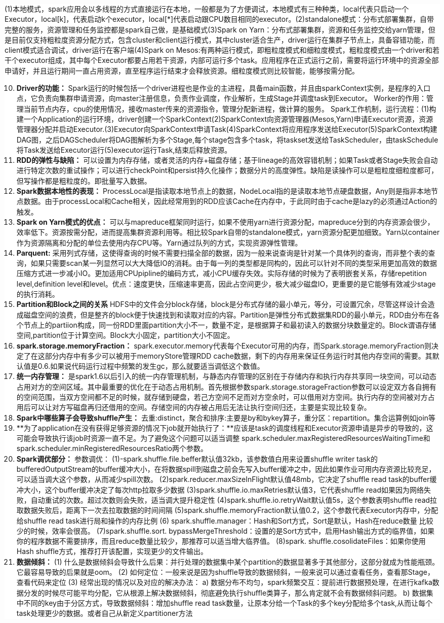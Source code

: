 (1)本地模式，spark应用会以多线程的方式直接运行在本地，一般都是为了方便调试，本地模式有三种种类，local代表只启动一个Executor，local[k]，代表启动k个executor，local[*]代表启动跟CPU数目相同的executor。(2)standalone模式：分布式部署集群，自带完整的服务，资源管理和任务监控都是spark自己做，是基础模式(3)Spark on Yarn：分布式部署集群，资源和任务监控交给yarn管理，但是目前仅支持粗粒度资源分配方式，包含cluster和client运行模式，其中cluster适合生产，driver运行在集群子节点上，具备容错功能，而client模式适合调试，driver运行在客户端(4)Spark on Mesos:有两种运行模式，即粗粒度模式和细粒度模式，粗粒度模式由一个driver和若干个executor组成，其中每个Executor都要占用若干资源，内部可运行多个task。应用程序在正式运行之前，需要将运行环境中的资源全部申请好，并且运行期间一直占用资源，直至程序运行结束才会释放资源。细粒度模式则比较智能，能够按需分配。

10. **Driver的功能：**
Spark运行的时候包括一个driver进程也是作业的主进程，具备main函数，并且由sparkContext实例，是程序的入口点，它负责向集群申请资源，向master注册信息，负责作业调度，作业解析，生成Stage并调度task到Executor。
Worker的作用：管理当前节点内存，cpu的使用情况，接收master传来的资源指令，管理分配新进程，做计算的服务。
Spark工作机制，运行流程：(1)构建一个Application的运行环境，driver创建一个SparkContext(2)SparkContext向资源管理器(Mesos,Yarn)申请Executor资源，资源管理器分配并启动Executor.(3)Executor向SparkContext申请Task(4)SparkContext将应用程序发送给Executor(5)SparkContext构建DAG图，之后DAGScheduler将DAG图解析为多个Stage,每个stage包含多个task，将taskset发送给TaskScheduler，由taskSchedule将Task发送给Executor运行(5)executor运行Task,结束后释放资源。
11. **RDD的弹性与缺陷：**
可以设置为内存存储，或者灵活的内存+磁盘存储；基于lineage的高效容错机制；如果Task或者Stage失败会自动进行特定次数的重试操作；可以进行checkPoint和persist持久化操作；数据分片的高度弹性。缺陷是读操作可以是粗粒度细粒度都可，但写操作都是粗粒度的。即批量写入数据。
12. **Spark数据本地性的表现：**
ProcessLocal是指读取本地节点上的数据，NodeLocal指的是读取本地节点硬盘数据，Any则是指非本地节点数据。由于processLocal和Cache相关，因此经常用到的RDD应该Cache在内存中，于此同时由于cache是lazy的必须通过Action的触发。
13. **Spark on Yarn模式的优点：**
可以与mapreduce框架同时运行，如果不使用yarn进行资源分配，mapreduce分到的内存资源会很少，效率低下。资源按需分配，进而提高集群资源利用等。相比较Spark自带的standalone模式，yarn资源分配更加细致。Yarn以container作为资源隔离和分配的单位去使用内存CPU等。Yarn通过队列的方式，实现资源弹性管理。
14. **Parquent:**
采用列式存储，这使得查询的时候不需要扫描全部的数据，因为一般来说查询是针对某一个具体列的查询，而非整个表的查询，如果只需要scan某一列显然可以大大降低IO的消耗。由于每一列的类型都是同构的，因此可以针对不同的类型采用更加高效的数据压缩方式进一步减小IO。更加适用CPUpipline的编码方式，减小CPU缓存失效。实际存储的时候为了表明嵌套关系，存储repetition level,definition level和level。优点：速度更快，压缩速率更高，因此占空间更少，极大减少磁盘IO，更重要的是它能够有效减少stage的执行消耗。
15. **Partition和Block之间的关系**
HDFS中的文件会分block存储，block是分布式存储的最小单元，等分，可设置冗余，尽管这样设计会造成磁盘空间的浪费，但是整齐的block便于快速找到和读取对应的内容。Partition是弹性分布式数据集RDD的最小单元，RDD由分布在各个节点上的partiion构成，同一份RDD里面partition大小不一，数量不定，是根据算子和最初读入的数据分块数量定的。Block谓语存储空间,partition位于计算空间。Block大小固定，partition大小不固定。
16. **spark.storage.memoryFraction：**
spark.executor.memory代表每个Executor可用的内存，而Spark.storage.memoryFraction则决定了在这部分内存中有多少可以被用于memoryStore管理RDD cache数据，剩下的内存用来保证任务运行时其他内存空间的需要。其默认值是0.6.如果说代码运行过程中频繁的发生gc，那么就要适当调低这个数值。
17. **统一内存管理：**
是spark1.6以后引入的统一内存管理机制，与静态内存管理的区别在于存储内存和执行内存共享同一块空间，可以动态占用对方的空间区域。其中最重要的优化在于动态占用机制。首先根据参数spark.storage.storageFraction参数可以设定双方各自拥有的空间范围，当双方空间都不足的时候，就存储到硬盘，若己方空间不足而对方空余时，可以借用对方空间。执行内存的空间被对方占用后可以让对方写磁盘再归还借用的空间。存储空间的内存被占用后无法让执行空间归还，主要是实现比较复杂。
18. **Spark中哪些算子会导致shuffle产生：**
去重:distinct，聚合和排序:主要是by和bykey算子，重分区：repartition。集合运算例如join等
19. **为了application在没有获得足够资源的情况下job就开始执行了：**应该是task的调度线程和Executor资源申请是异步的导致的，这可能会导致执行该job时资源一直不足。为了避免这个问题可以适当调整  spark.scheduler.maxRegisteredResourcesWaitingTime和 spark.scheduler.minRegisteredResourcesRatio两个参数。
20. **Spark调优部分：**
参数调优：
(1)-spark.shuffle.file.beffer默认值32kb，该参数值白用来设置shuffle writer task的bufferedOutputStream的buffer缓冲大小，在将数据spill到磁盘之前会先写入buffer缓冲之中，因此如果作业可用内存资源比较充足，可以适当调大这个参数，从而减少spill次数。
(2)spark.reducer.maxSizeInFlight默认值48mb，它决定了shuffle read task的buffer缓冲大小，这个buffer缓冲决定了每次http拉取多少数据
(3)spark.shuffle.io.maxRetries默认值3，它代表shuffle read如果因为网络失败，自动重试的次数。超过次数则会失败，适当调大提升稳定性
(4)spark.shuffle.io.retryWait默认值5s，这个参数表明shuffle read拉取数据失败后，距离下一次去拉取数据的时间间隔
(5)spark.shuffle.memoryFraction默认值0.2，这个参数代表Executor内存中，分配给shuffle read task进行局和操作的内存比例
(6) spark.shuffle.manager：Hash和Sort方式，Sort是默认，Hash在reduce数量 比较少的时候，效率会很高。
(7)spark.shuffle.sort. bypassMergeThreshold：设置的是Sort方式中，启用Hash输出方式的临界值，如果你的程序数据不需要排序，而且reduce数量比较少，那推荐可以适当增大临界值。
(8)spark. shuffle.cosolidateFiles：如果你使用Hash shuffle方式，推荐打开该配置，实现更少的文件输出。
21. **数据倾斜：**
(1)	什么是数据倾斜会导致什么后果：并行处理的数据集中某个partition的数据显著多于其他部分，这部分就成为性能瓶颈。它最容易导致的后果就是oom。
(2)	如何定位：一般来说是因为shuffle导致的数据倾斜，一般来说可以通过查看任务，查看那Stage，查看代码来定位
(3)	经常出现的情况以及对应的解决办法：
a)	数据分布不均匀，spark频繁交互：提前进行数据预处理，在进行kafka数据分发的时候尽可能平均分配，它从根源上解决数据倾斜，彻底避免执行shuffle类算子，那么肯定就不会有数据倾斜问题。
b)	数据集中不同的key由于分区方式，导致数据倾斜：增加shuffle read task数量，让原本分给一个Task的多个key分配给多个task,从而让每个task处理更少的数据。或者自己从新定义partitioner方法